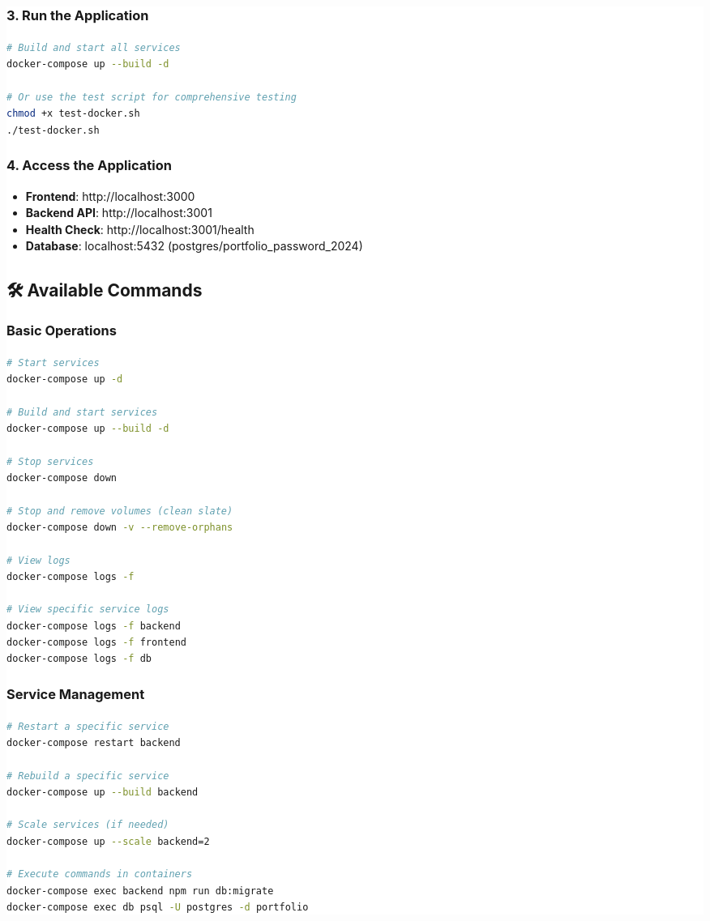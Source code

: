 ### 3. Run the Application

```bash
# Build and start all services
docker-compose up --build -d

# Or use the test script for comprehensive testing
chmod +x test-docker.sh
./test-docker.sh
```

### 4. Access the Application

- **Frontend**: http://localhost:3000
- **Backend API**: http://localhost:3001
- **Health Check**: http://localhost:3001/health
- **Database**: localhost:5432 (postgres/portfolio_password_2024)

## 🛠️ Available Commands

### Basic Operations

```bash
# Start services
docker-compose up -d

# Build and start services
docker-compose up --build -d

# Stop services
docker-compose down

# Stop and remove volumes (clean slate)
docker-compose down -v --remove-orphans

# View logs
docker-compose logs -f

# View specific service logs
docker-compose logs -f backend
docker-compose logs -f frontend
docker-compose logs -f db
```

### Service Management

```bash
# Restart a specific service
docker-compose restart backend

# Rebuild a specific service
docker-compose up --build backend

# Scale services (if needed)
docker-compose up --scale backend=2

# Execute commands in containers
docker-compose exec backend npm run db:migrate
docker-compose exec db psql -U postgres -d portfolio
```
